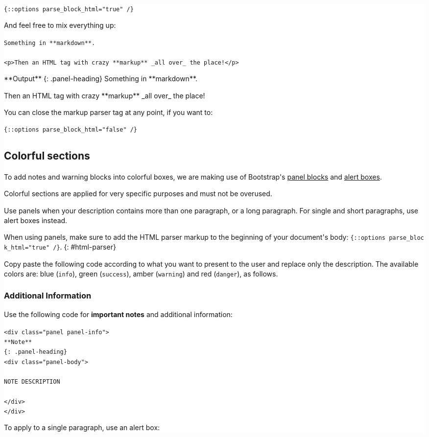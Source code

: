 ```text
{::options parse_block_html="true" /}
```

And feel free to mix everything up:

```text
Something in **markdown**.

<p>Then an HTML tag with crazy **markup** _all over_ the place!</p>
```

 \*\*Output\*\* {: .panel-heading} Something in \*\*markdown\*\*.

Then an HTML tag with crazy \*\*markup\*\* \_all over\_ the place!

You can close the markup parser tag at any point, if you want to:

```text
{::options parse_block_html="false" /}
```

## Colorful sections

To add notes and warning blocks into colorful boxes, we are making use of Bootstrap's [panel blocks](https://getbootstrap.com/components/#panels-alternatives) and [alert boxes](https://getbootstrap.com/components/#alerts).

Colorful sections are applied for very specific purposes and must not be overused.

Use panels when your description contains more than one paragraph, or a long paragraph. For single and short paragraphs, use alert boxes instead.

When using panels, make sure to add the HTML parser markup to the beginning of your document's body: `{::options parse_block_html="true" /}`. {: \#html-parser}

Copy paste the following code according to what you want to present to the user and replace only the description. The available colors are: blue \(`info`\), green \(`success`\), amber \(`warning`\) and red \(`danger`\), as follows.

### Additional Information

Use the following code for **important notes** and additional information:

```markup
<div class="panel panel-info">
**Note**
{: .panel-heading}
<div class="panel-body">

NOTE DESCRIPTION

</div>
</div>
```

To apply to a single paragraph, use an alert box:
